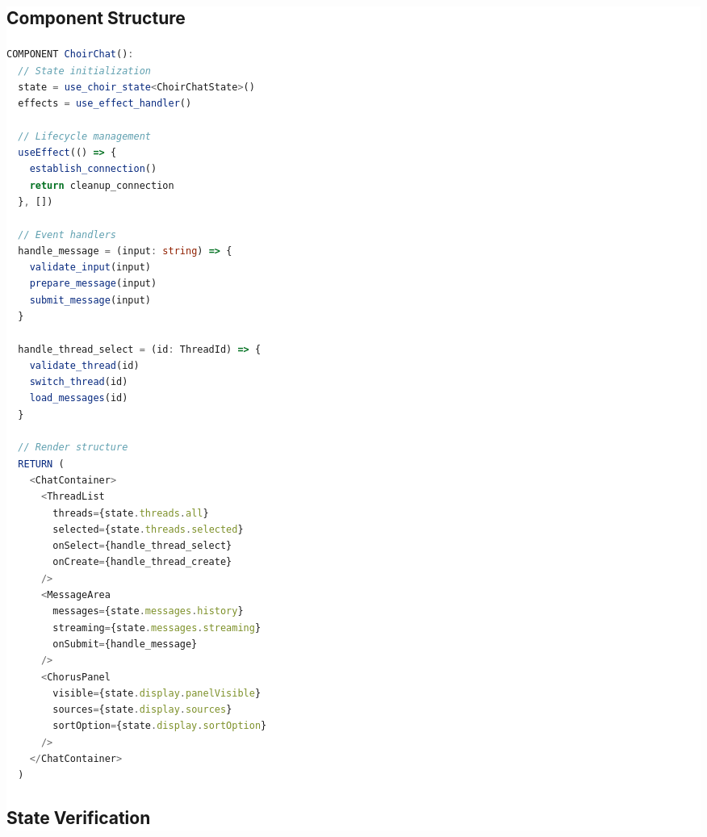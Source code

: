 ## Component Structure

```typescript
COMPONENT ChoirChat():
  // State initialization
  state = use_choir_state<ChoirChatState>()
  effects = use_effect_handler()

  // Lifecycle management
  useEffect(() => {
    establish_connection()
    return cleanup_connection
  }, [])

  // Event handlers
  handle_message = (input: string) => {
    validate_input(input)
    prepare_message(input)
    submit_message(input)
  }

  handle_thread_select = (id: ThreadId) => {
    validate_thread(id)
    switch_thread(id)
    load_messages(id)
  }

  // Render structure
  RETURN (
    <ChatContainer>
      <ThreadList
        threads={state.threads.all}
        selected={state.threads.selected}
        onSelect={handle_thread_select}
        onCreate={handle_thread_create}
      />
      <MessageArea
        messages={state.messages.history}
        streaming={state.messages.streaming}
        onSubmit={handle_message}
      />
      <ChorusPanel
        visible={state.display.panelVisible}
        sources={state.display.sources}
        sortOption={state.display.sortOption}
      />
    </ChatContainer>
  )
```

## State Verification
